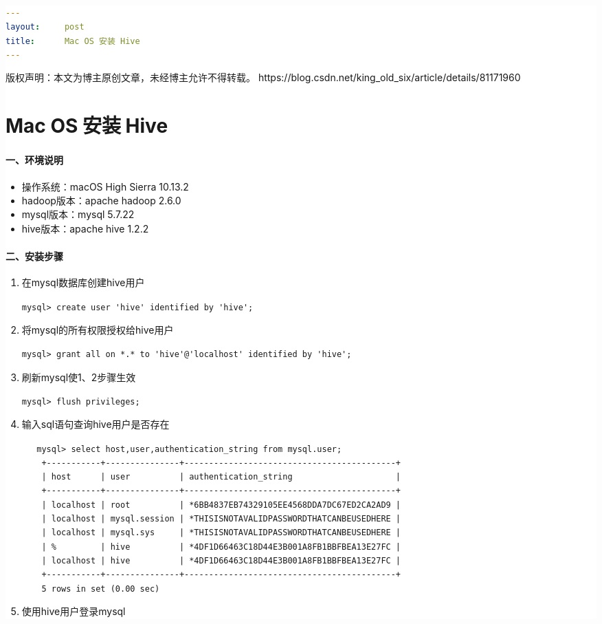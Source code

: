 ```yaml
---
layout:     post
title:      Mac OS 安装 Hive
---
```

<div id="article_content" class="article_content clearfix csdn-tracking-statistics" data-pid="blog" data-mod="popu_307" data-dsm="post">
								<div class="article-copyright">
					版权声明：本文为博主原创文章，未经博主允许不得转载。					https://blog.csdn.net/king_old_six/article/details/81171960				</div>
								            <div id="content_views" class="markdown_views prism-tomorrow-night-eighties">
							<!-- flowchart 箭头图标 勿删 -->
							<svg xmlns="http://www.w3.org/2000/svg" style="display: none;"><path stroke-linecap="round" d="M5,0 0,2.5 5,5z" id="raphael-marker-block" style="-webkit-tap-highlight-color: rgba(0, 0, 0, 0);"></path></svg>
							<h1 id="mac-os-安装-hive">Mac OS 安装 Hive</h1>



<h4 id="一环境说明">一、环境说明</h4>

<ul>
<li>操作系统：macOS High Sierra 10.13.2</li>
<li>hadoop版本：apache hadoop 2.6.0</li>
<li>mysql版本：mysql 5.7.22</li>
<li>hive版本：apache hive 1.2.2</li>
</ul>



<h4 id="二安装步骤">二、安装步骤</h4>

<ol>
<li><p>在mysql数据库创建hive用户</p>

<pre><code>mysql&gt; create user 'hive' identified by 'hive';
</code></pre></li>
<li><p>将mysql的所有权限授权给hive用户</p>

<pre><code>mysql&gt; grant all on *.* to 'hive'@'localhost' identified by 'hive';
</code></pre></li>
<li><p>刷新mysql使1、2步骤生效</p>

<pre><code>mysql&gt; flush privileges;
</code></pre></li>
<li><p>输入sql语句查询hive用户是否存在</p>

<pre><code>   mysql&gt; select host,user,authentication_string from mysql.user;
    +-----------+---------------+-------------------------------------------+
    | host      | user          | authentication_string                     |
    +-----------+---------------+-------------------------------------------+
    | localhost | root          | *6BB4837EB74329105EE4568DDA7DC67ED2CA2AD9 |
    | localhost | mysql.session | *THISISNOTAVALIDPASSWORDTHATCANBEUSEDHERE |
    | localhost | mysql.sys     | *THISISNOTAVALIDPASSWORDTHATCANBEUSEDHERE |
    | %         | hive          | *4DF1D66463C18D44E3B001A8FB1BBFBEA13E27FC |
    | localhost | hive          | *4DF1D66463C18D44E3B001A8FB1BBFBEA13E27FC |
    +-----------+---------------+-------------------------------------------+
    5 rows in set (0.00 sec)
</code></pre></li>
<li><p>使用hive用户登录mysql</p>
